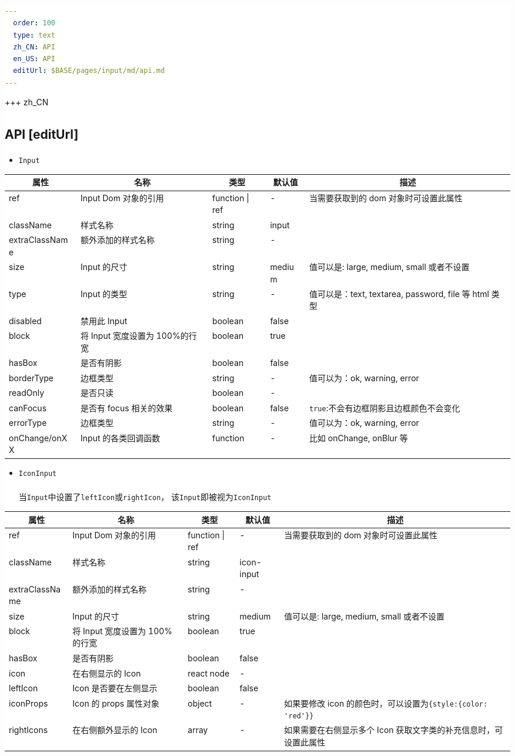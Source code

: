 ```yaml
---   
  order: 100
  type: text
  zh_CN: API
  en_US: API
  editUrl: $BASE/pages/input/md/api.md
---
```


+++ zh_CN

## API [editUrl]

- <Code>Input</Code>

| 属性           | 名称                           | 类型            | 默认值 | 描述                                                  |
| -------------- | ------------------------------ | --------------- | ------ | ----------------------------------------------------- |
| ref            | Input Dom 对象的引用           | function \| ref | -      | 当需要获取到的 dom 对象时可设置此属性                 |
| className      | 样式名称                       | string          | input  |                                                       |
| extraClassName | 额外添加的样式名称             | string          | -      |                                                       |
| size           | Input 的尺寸                   | string          | medium | 值可以是: large, medium, small 或者不设置             |
| type           | Input 的类型                   | string          | -      | 值可以是：text, textarea, password, file 等 html 类型 |
| disabled       | 禁用此 Input                   | boolean         | false  |                                                       |
| block          | 将 Input 宽度设置为 100%的行宽 | boolean         | true   |                                                       |
| hasBox         | 是否有阴影                     | boolean         | false  |                                                       |
| borderType     | 边框类型                       | string          | -      | 值可以为：ok, warning, error                          |
| readOnly       | 是否只读                       | boolean         | -      |                                                       |
| canFocus       | 是否有 focus 相关的效果        | boolean         | false  | <Code>true</Code>:不会有边框阴影且边框颜色不会变化    |
| errorType      | 边框类型                       | string          | -      | 值可以为：ok, warning, error                          |
| onChange/onXX  | Input 的各类回调函数           | function        | -      | 比如 onChange, onBlur 等                              |

- <Code>IconInput</Code>  
   <br/>
  当<Code>Input</Code>中设置了<Code>leftIcon</Code>或<Code>rightIcon</Code>，
  该<Code>Input</Code>即被视为<Code>IconInput</Code>

| 属性           | 名称                             | 类型            | 默认值     | 描述                                                                                             |
| -------------- | -------------------------------- | --------------- | ---------- | ------------------------------------------------------------------------------------------------ |
| ref            | Input Dom 对象的引用             | function \| ref | -          | 当需要获取到的 dom 对象时可设置此属性                                                            |
| className      | 样式名称                         | string          | icon-input |                                                                                                  |
| extraClassName | 额外添加的样式名称               | string          | -          |                                                                                                  |
| size           | Input 的尺寸                     | string          | medium     | 值可以是: large, medium, small 或者不设置                                                        |
| block          | 将 Input 宽度设置为 100%的行宽   | boolean         | true       |                                                                                                  |
| hasBox         | 是否有阴影                       | boolean         | false      |                                                                                                  |
| icon           | 在右侧显示的 Icon                | react node      | -          |                                                                                                  |
| leftIcon       | Icon 是否要在左侧显示            | boolean         | false      |                                                                                                  |
| iconProps      | Icon 的 props 属性对象           | object          | -          | 如果要修改 icon 的颜色时，可以设置为<Code>{style:{color: 'red'}}</Code>                          |
| rightIcons     | 在右侧额外显示的 Icon            | array           | -          | 如果需要在右侧显示多个 Icon 获取文字类的补充信息时，可设置此属性                                 |